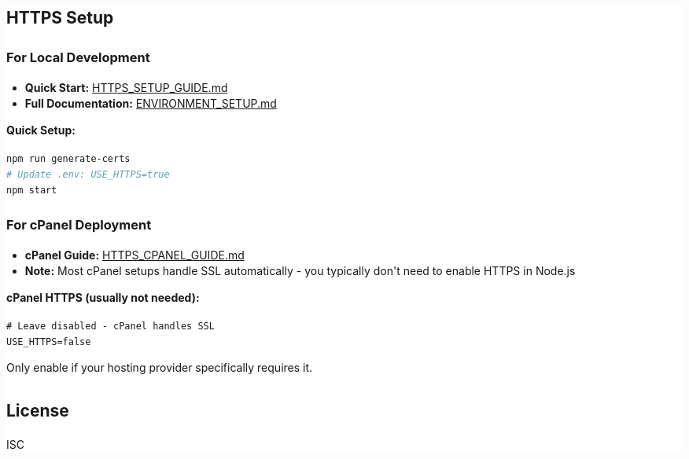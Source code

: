 ## HTTPS Setup

### For Local Development
- **Quick Start:** [HTTPS_SETUP_GUIDE.md](./HTTPS_SETUP_GUIDE.md)
- **Full Documentation:** [ENVIRONMENT_SETUP.md](./ENVIRONMENT_SETUP.md)

**Quick Setup:**
```bash
npm run generate-certs
# Update .env: USE_HTTPS=true
npm start
```

### For cPanel Deployment
- **cPanel Guide:** [HTTPS_CPANEL_GUIDE.md](./HTTPS_CPANEL_GUIDE.md)
- **Note:** Most cPanel setups handle SSL automatically - you typically don't need to enable HTTPS in Node.js

**cPanel HTTPS (usually not needed):**
```env
# Leave disabled - cPanel handles SSL
USE_HTTPS=false
```

Only enable if your hosting provider specifically requires it.

## License

ISC
